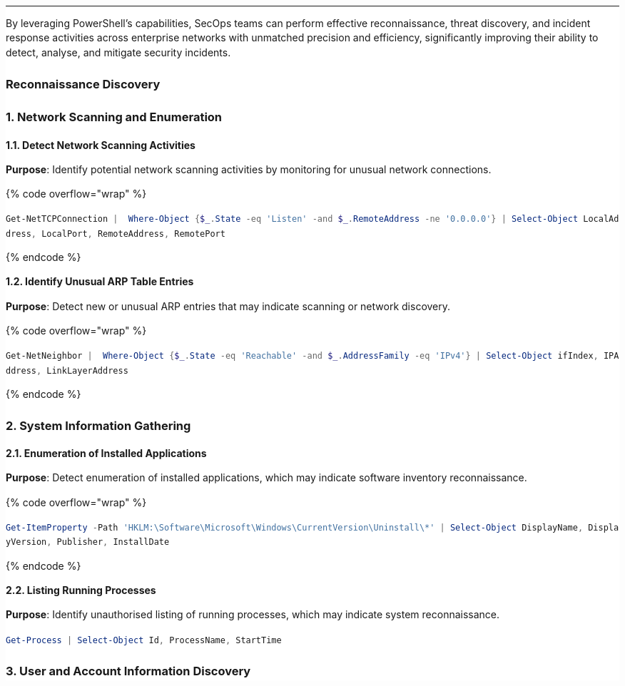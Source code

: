 ***

By leveraging PowerShell’s capabilities, SecOps teams can perform effective reconnaissance, threat discovery, and incident response activities across enterprise networks with unmatched precision and efficiency, significantly improving their ability to detect, analyse, and mitigate security incidents.

### Reconnaissance Discovery

### 1. **Network Scanning and Enumeration**

**1.1. Detect Network Scanning Activities**

**Purpose**: Identify potential network scanning activities by monitoring for unusual network connections.

{% code overflow="wrap" %}
```powershell
Get-NetTCPConnection |  Where-Object {$_.State -eq 'Listen' -and $_.RemoteAddress -ne '0.0.0.0'} | Select-Object LocalAddress, LocalPort, RemoteAddress, RemotePort
```
{% endcode %}

**1.2. Identify Unusual ARP Table Entries**

**Purpose**: Detect new or unusual ARP entries that may indicate scanning or network discovery.

{% code overflow="wrap" %}
```powershell
Get-NetNeighbor |  Where-Object {$_.State -eq 'Reachable' -and $_.AddressFamily -eq 'IPv4'} | Select-Object ifIndex, IPAddress, LinkLayerAddress
```
{% endcode %}

### 2. **System Information Gathering**

**2.1. Enumeration of Installed Applications**

**Purpose**: Detect enumeration of installed applications, which may indicate software inventory reconnaissance.

{% code overflow="wrap" %}
```powershell
Get-ItemProperty -Path 'HKLM:\Software\Microsoft\Windows\CurrentVersion\Uninstall\*' | Select-Object DisplayName, DisplayVersion, Publisher, InstallDate
```
{% endcode %}

**2.2. Listing Running Processes**

**Purpose**: Identify unauthorised listing of running processes, which may indicate system reconnaissance.

```powershell
Get-Process | Select-Object Id, ProcessName, StartTime
```

### 3. **User and Account Information Discovery**
